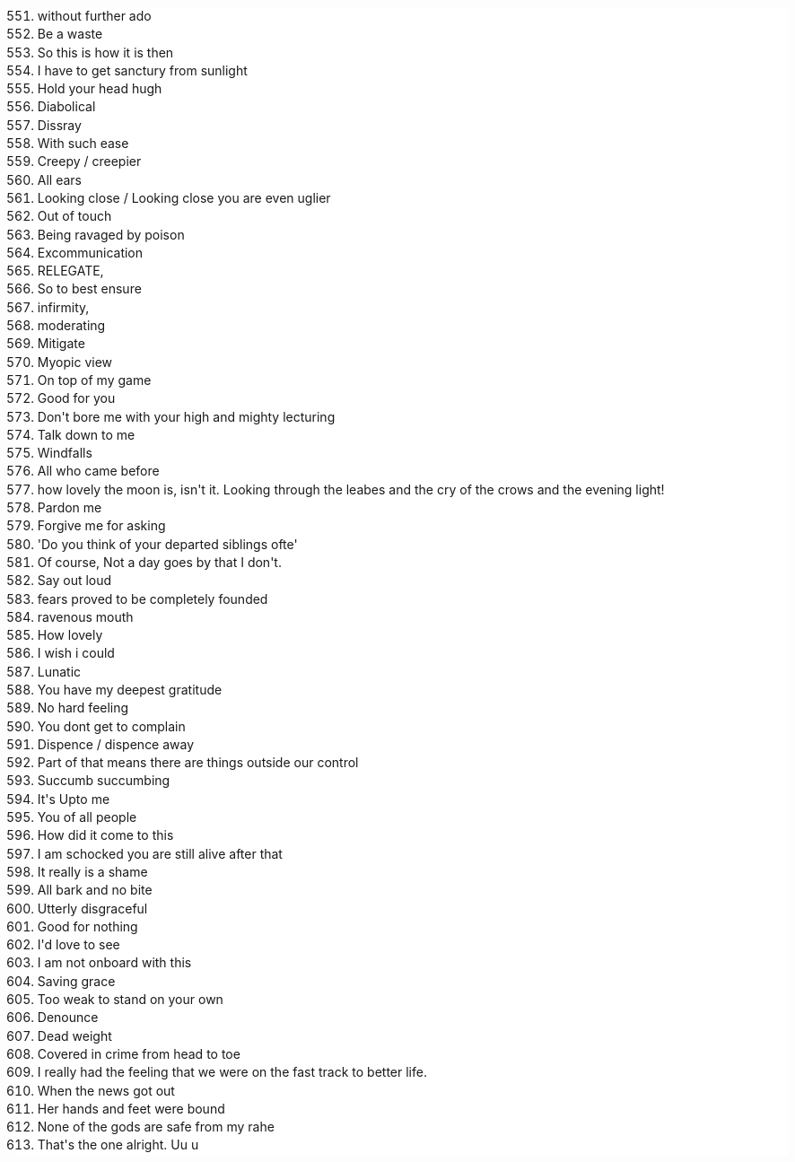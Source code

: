 551. without further ado
552. Be a waste
553. So this is how it is then
554. I have to get sanctury from sunlight
555. Hold your head hugh
556. Diabolical
557. Dissray
558. With such ease
559. Creepy / creepier
560. All ears
561. Looking close / Looking close you are even uglier
562. Out of touch
563. Being ravaged by poison 
564. Excommunication
565. RELEGATE, 
566. So to best ensure
567. infirmity,
568. moderating
569. Mitigate
570. Myopic view
571. On top of my game 
572. Good for you
573. Don't bore me with your high and mighty lecturing
574. Talk down to me
575. Windfalls
576. All who came before 
577. how lovely the moon is, isn't it. Looking through the leabes and the cry of the crows and the evening light!
578. Pardon me
579. Forgive me for asking
580. 'Do you think of your departed siblings ofte'
581. Of course, Not a day goes by that I don't.
582. Say out loud 
583. fears proved to be completely founded
584. ravenous mouth
585. How lovely
586. I wish i could
587. Lunatic 
588. You have my deepest gratitude 
589. No hard feeling
590. You dont get to complain 
591. Dispence    / dispence away 
592. Part of that means there are things outside our control
593. Succumb succumbing
594. It's Upto me
595. You of all people
596. How did it come to this
597. I am schocked you are still alive after that
598. It really is a shame 
599. All bark and no bite 
600. Utterly disgraceful 
601. Good for nothing 
602. I'd love to see 
603. I am not onboard with this
604. Saving grace
605. Too weak to stand on your own
606. Denounce 
607. Dead weight
608. Covered in crime from head to toe 
609. I really had the feeling that we were on the fast track to better life.
610. When the news got out
611. Her hands and feet were bound 
612. None of the gods are safe from my rahe
613. That's the one alright. Uu u